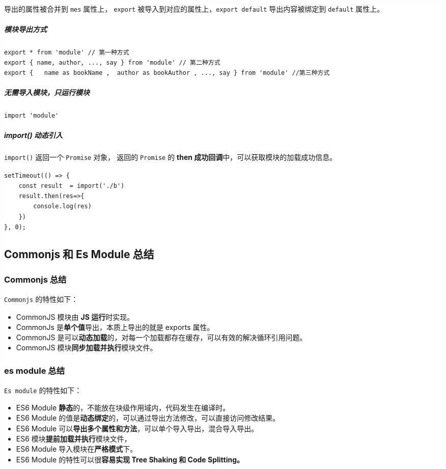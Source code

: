 导出的属性被合并到 `mes` 属性上， `export` 被导入到对应的属性上，`export default` 导出内容被绑定到 `default` 属性上。

##### **模块导出方式**

```
export * from 'module' // 第一种方式
export { name, author, ..., say } from 'module' // 第二种方式
export {   name as bookName ,  author as bookAuthor , ..., say } from 'module' //第三种方式
```

##### **无需导入模块，只运行模块**

```
import 'module' 
```

##### **import() 动态引入**

`import()` 返回一个 `Promise` 对象， 返回的 `Promise` 的 **then 成功回调**中，可以获取模块的加载成功信息。

```
setTimeout(() => {
    const result  = import('./b')
    result.then(res=>{
        console.log(res)
    })
}, 0);
```

## Commonjs 和 Es Module 总结

### Commonjs 总结

`Commonjs` 的特性如下：

- CommonJS 模块由 **JS 运行**时实现。
- CommonJs 是**单个值**导出，本质上导出的就是 exports 属性。
- CommonJS 是可以**动态加载**的，对每一个加载都存在缓存，可以有效的解决循环引用问题。
- CommonJS 模块**同步加载并执行**模块文件。

### es module 总结

`Es module` 的特性如下：

- ES6 Module **静态**的，不能放在块级作用域内，代码发生在编译时。
- ES6 Module 的值是**动态绑定**的，可以通过导出方法修改，可以直接访问修改结果。
- ES6 Module 可以**导出多个属性和方法**，可以单个导入导出，混合导入导出。
- ES6 模块**提前加载并执行**模块文件，
- ES6 Module 导入模块在**严格模式**下。
- ES6 Module 的特性可以很**容易实现 Tree Shaking 和 Code Splitting。**